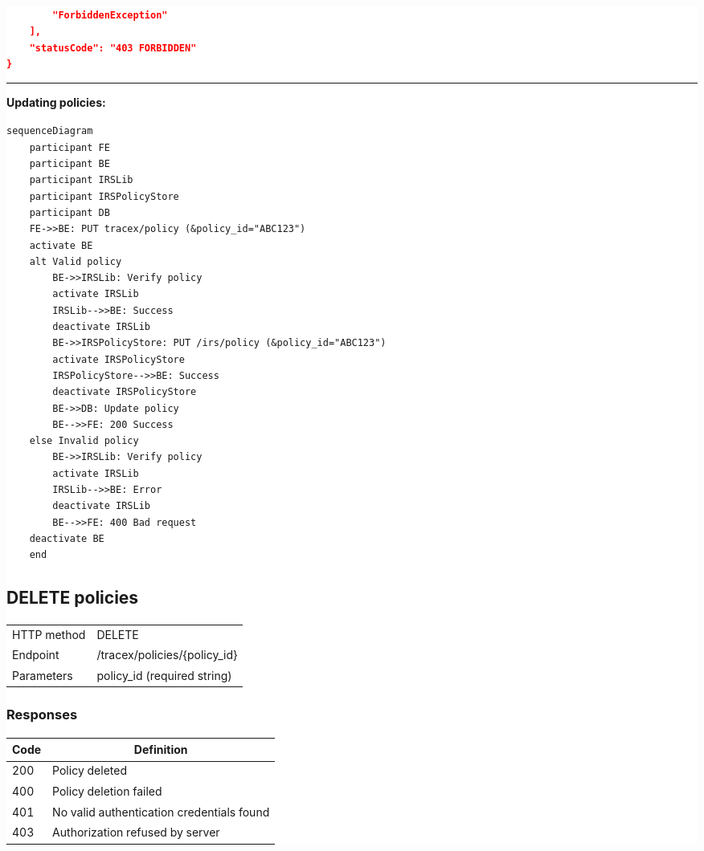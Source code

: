 ```json
        "ForbiddenException"
    ],
    "statusCode": "403 FORBIDDEN"
}
```
___
**Updating policies:**
```mermaid
sequenceDiagram
    participant FE
    participant BE
    participant IRSLib
    participant IRSPolicyStore
    participant DB
    FE->>BE: PUT tracex/policy (&policy_id="ABC123")
    activate BE
    alt Valid policy
        BE->>IRSLib: Verify policy
        activate IRSLib
        IRSLib-->>BE: Success
        deactivate IRSLib
        BE->>IRSPolicyStore: PUT /irs/policy (&policy_id="ABC123")
        activate IRSPolicyStore
        IRSPolicyStore-->>BE: Success
        deactivate IRSPolicyStore
        BE->>DB: Update policy
        BE-->>FE: 200 Success
    else Invalid policy
        BE->>IRSLib: Verify policy
        activate IRSLib
        IRSLib-->>BE: Error
        deactivate IRSLib
        BE-->>FE: 400 Bad request
    deactivate BE
    end
```

## DELETE policies

|             |                              |
|-------------|------------------------------|
| HTTP method | DELETE                       |
| Endpoint    | /tracex/policies/{policy_id} |
| Parameters  | policy_id (required string)  |

### Responses

| Code | Definition                                |
|------|-------------------------------------------|
| 200  | Policy deleted                            |
| 400  | Policy deletion failed                    |
| 401  | No valid authentication credentials found |
| 403  | Authorization refused by server           |
